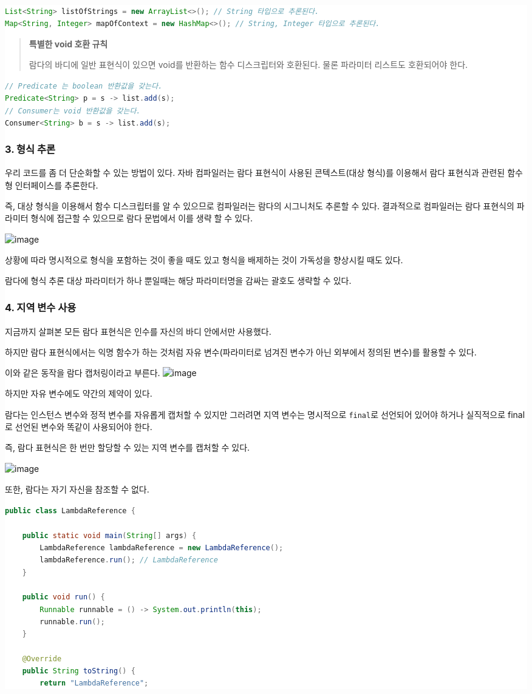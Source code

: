 ```Java
List<String> listOfStrings = new ArrayList<>(); // String 타입으로 추론된다.
Map<String, Integer> mapOfContext = new HashMap<>(); // String, Integer 타입으로 추론된다.
```


>**특별한 void 호환 규칙**
> 
>람다의 바디에 일반 표현식이 있으면 void를 반환하는 함수 디스크립터와 호환된다.
>물론 파라미터 리스트도 호환되어야 한다.

```Java
// Predicate 는 boolean 반환값을 갖는다.
Predicate<String> p = s -> list.add(s);
// Consumer는 void 반환값을 갖는다.
Consumer<String> b = s -> list.add(s);
```

### 3. 형식 추론

우리 코드를 좀 더 단순화할 수 있는 방법이 있다.
자바 컴파일러는 람다 표현식이 사용된 콘텍스트(대상 형식)를 이용해서
람다 표현식과 관련된 함수형 인터페이스를 추론한다.

즉, 대상 형식을 이용해서 함수 디스크립터를 알 수 있으므로 컴파일러는 람다의 시그니처도 추론할 수 있다.
결과적으로 컴파일러는 람다 표현식의 파라미터 형식에 접근할 수 있으므로 람다 문법에서 이를 생략 할 수 있다.

![image](https://github.com/user-attachments/assets/b76b1593-56cb-4b86-b0ce-6002f3a5f460)

상황에 따라 명시적으로 형식을 포함하는 것이 좋을 때도 있고 형식을 배제하는 것이 가독성을 향상시킬 때도 있다.

람다에 형식 추론 대상 파라미터가 하나 뿐일때는 해당 파라미터명을 감싸는 괄호도 생략할 수 있다.

### 4. 지역 변수 사용

지금까지 살펴본 모든 람다 표현식은 인수를 자신의 바디 안에서만 사용했다.

하지만 람다 표현식에서는 익명 함수가 하는 것처럼 자유 변수(파라미터로 넘겨진 변수가 아닌 외부에서 정의된 변수)를 활용할 수 있다.

이와 같은 동작을 람다 캡처링이라고 부른다.
![image](https://github.com/user-attachments/assets/e1ebb0cf-6f11-442e-a77e-6401a0535711)

하지만 자유 변수에도 약간의 제약이 있다.

람다는 인스턴스 변수와 정적 변수를 자유롭게 캡처할 수 있지만 
그러려면 지역 변수는 명시적으로 `final`로 선언되어 있어야 하거나
실직적으로 final로 선언된 변수와 똑같이 사용되어야 한다.

즉, 람다 표현식은 한 번만 할당할 수 있는 지역 변수를 캡처할 수 있다.

![image](https://github.com/user-attachments/assets/a7e5df1f-139d-4bab-9347-c1a53a6c2735)

또한, 람다는 자기 자신을 참조할 수 없다.

```Java
public class LambdaReference {

    public static void main(String[] args) {
        LambdaReference lambdaReference = new LambdaReference();
        lambdaReference.run(); // LambdaReference
    }

    public void run() {
        Runnable runnable = () -> System.out.println(this);
        runnable.run();
    }

    @Override
    public String toString() {
        return "LambdaReference";
```